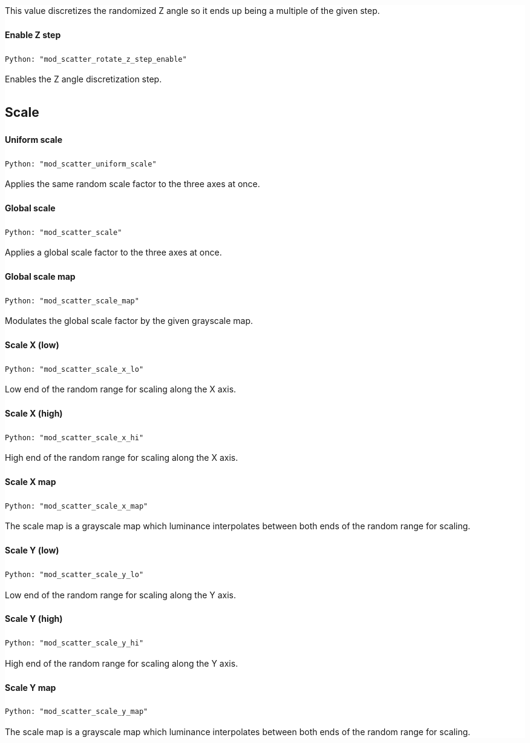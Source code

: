 This value discretizes the randomized Z angle so it ends up being a multiple of the given step.

#### Enable Z step
`Python: "mod_scatter_rotate_z_step_enable"`

Enables the Z angle discretization step.

## Scale

#### Uniform scale
`Python: "mod_scatter_uniform_scale"`

Applies the same random scale factor to the three axes at once.

#### Global scale
`Python: "mod_scatter_scale"`

Applies a global scale factor to the three axes at once.

#### Global scale map
`Python: "mod_scatter_scale_map"`

Modulates the global scale factor by the given grayscale map.

#### Scale X (low)
`Python: "mod_scatter_scale_x_lo"`

Low end of the random range for scaling along the X axis.

#### Scale X (high)
`Python: "mod_scatter_scale_x_hi"`

High end of the random range for scaling along the X axis.

#### Scale X map
`Python: "mod_scatter_scale_x_map"`

The scale map is a grayscale map which luminance interpolates between both ends of the random range for scaling.

#### Scale Y (low)
`Python: "mod_scatter_scale_y_lo"`

Low end of the random range for scaling along the Y axis.

#### Scale Y (high)
`Python: "mod_scatter_scale_y_hi"`

High end of the random range for scaling along the Y axis.

#### Scale Y map
`Python: "mod_scatter_scale_y_map"`

The scale map is a grayscale map which luminance interpolates between both ends of the random range for scaling.
